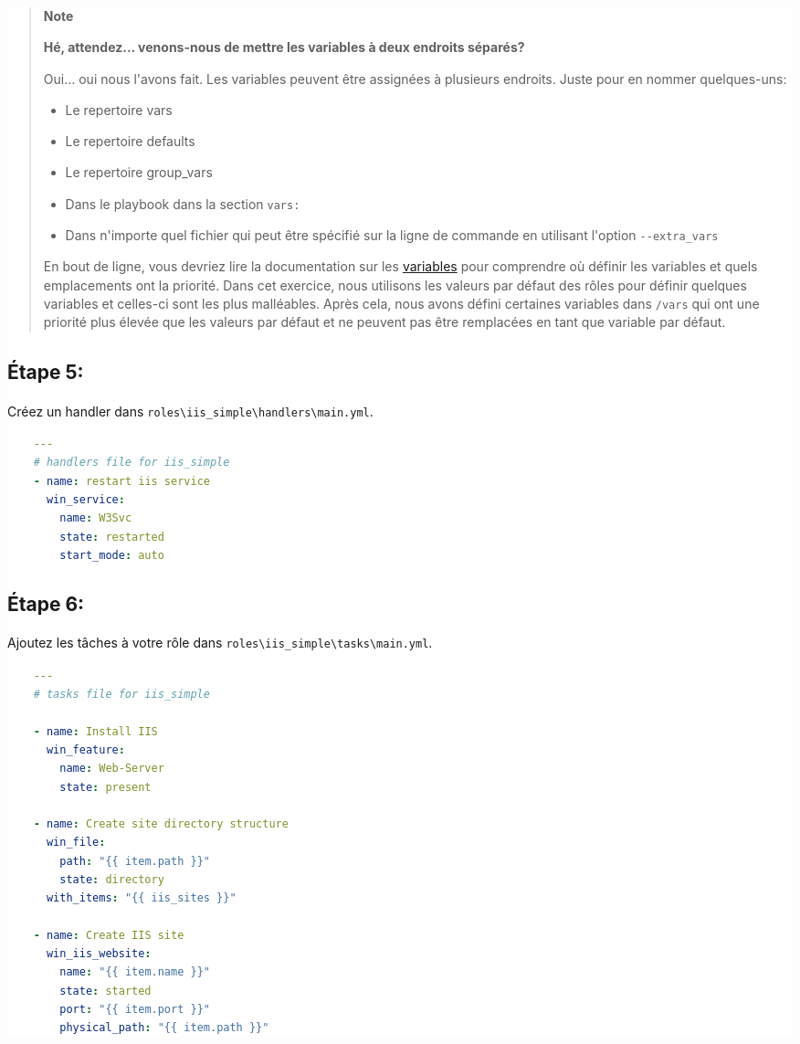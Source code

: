 > **Note**
>
> **Hé, attendez… venons-nous de mettre les variables à deux endroits séparés?**
>
> Oui… oui nous l'avons fait. Les variables peuvent être assignées à plusieurs endroits. Juste pour en nommer quelques-uns:
>
> - Le repertoire vars 
>
> - Le repertoire defaults 
>
> - Le repertoire group_vars 
>
> - Dans le playbook dans la section `vars:` 
>
> - Dans n'importe quel fichier qui peut être spécifié sur la ligne de commande en utilisant l'option `--extra_vars` 
>
> En bout de ligne, vous devriez lire la documentation sur les [variables](https://docs.ansible.com/ansible/latest/playbooks_variables.html#variable-precedence-where-should-i-put-a-variable) pour comprendre où définir les variables et quels emplacements ont la priorité. Dans cet exercice, nous utilisons les valeurs par défaut des rôles pour définir quelques variables et celles-ci sont les plus malléables. Après cela, nous avons défini certaines variables dans `/vars` qui ont une priorité plus élevée que les valeurs par défaut et ne peuvent pas être remplacées en tant que variable par défaut.

Étape 5:
--------

Créez un handler dans `roles\iis_simple\handlers\main.yml`.

```yaml
    ---
    # handlers file for iis_simple
    - name: restart iis service
      win_service:
        name: W3Svc
        state: restarted
        start_mode: auto
```

Étape 6:
--------

Ajoutez les tâches à votre rôle dans `roles\iis_simple\tasks\main.yml`.


```yaml
    ---
    # tasks file for iis_simple

    - name: Install IIS
      win_feature:
        name: Web-Server
        state: present

    - name: Create site directory structure
      win_file:
        path: "{{ item.path }}"
        state: directory
      with_items: "{{ iis_sites }}"

    - name: Create IIS site
      win_iis_website:
        name: "{{ item.name }}"
        state: started
        port: "{{ item.port }}"
        physical_path: "{{ item.path }}"
```